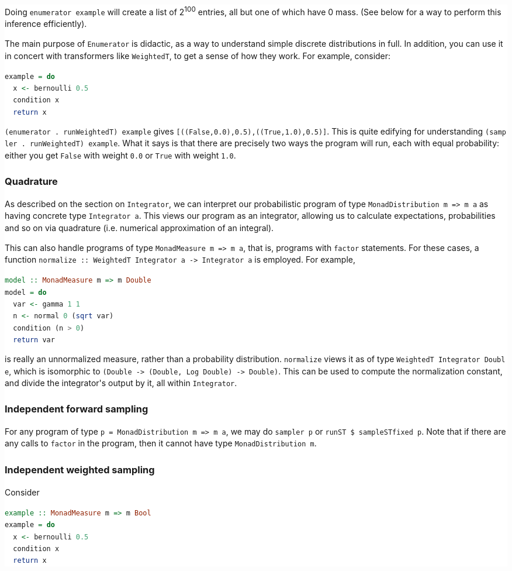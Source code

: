 Doing `enumerator example` will create a list of $2^{100}$ entries, all but one of which have $0$ mass. (See below for a way to perform this inference efficiently).

The main purpose of `Enumerator` is didactic, as a way to understand simple discrete distributions in full. In addition, you can use it in concert with transformers like `WeightedT`, to get a sense of how they work. For example, consider:

```haskell
example = do
  x <- bernoulli 0.5
  condition x
  return x
```

`(enumerator . runWeightedT) example` gives `[((False,0.0),0.5),((True,1.0),0.5)]`. This is quite edifying for understanding `(sampler . runWeightedT) example`. What it says is that there are precisely two ways the program will run, each with equal probability: either you get `False` with weight `0.0` or `True` with weight `1.0`.

### Quadrature

As described on the section on `Integrator`, we can interpret our probabilistic program of type `MonadDistribution m => m a` as having concrete type `Integrator a`. This views our program as an integrator, allowing us to calculate expectations, probabilities and so on via quadrature (i.e. numerical approximation of an integral).

This can also handle programs of type `MonadMeasure m => m a`, that is, programs with `factor` statements. For these cases, a function `normalize :: WeightedT Integrator a -> Integrator a` is employed. For example,

```haskell
model :: MonadMeasure m => m Double
model = do
  var <- gamma 1 1
  n <- normal 0 (sqrt var)
  condition (n > 0)
  return var
```

is really an unnormalized measure, rather than a probability distribution. `normalize` views it as of type `WeightedT Integrator Double`, which is isomorphic to `(Double -> (Double, Log Double) -> Double)`. This can be used to compute the normalization constant, and divide the integrator's output by it, all within `Integrator`.

### Independent forward sampling

For any program of type `p = MonadDistribution m => m a`, we may do `sampler p` or `runST $ sampleSTfixed p`. Note that if there are any calls to `factor` in the program, then it cannot have type `MonadDistribution m`.

### Independent weighted sampling

Consider

```haskell
example :: MonadMeasure m => m Bool
example = do
  x <- bernoulli 0.5
  condition x
  return x
```

